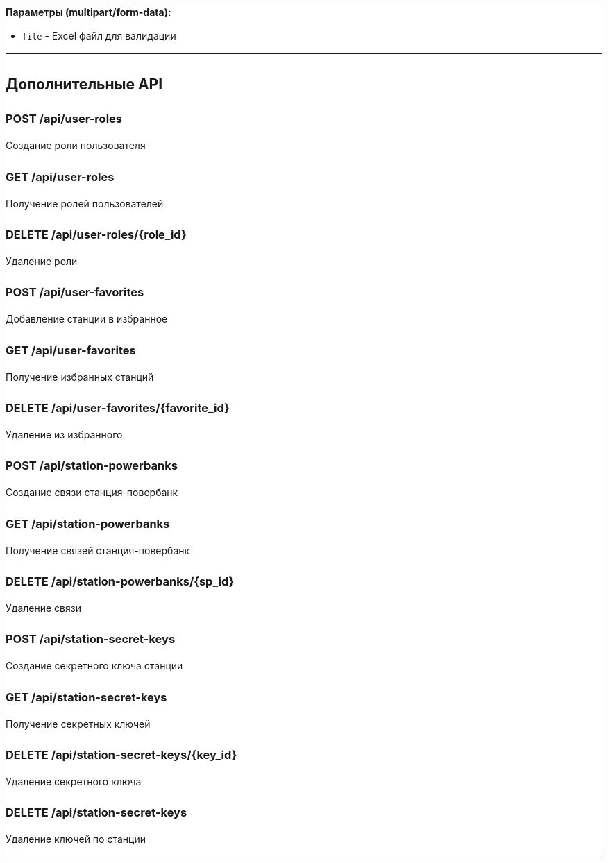 **Параметры (multipart/form-data):**
- `file` - Excel файл для валидации

---

## Дополнительные API

### POST /api/user-roles
Создание роли пользователя

### GET /api/user-roles
Получение ролей пользователей

### DELETE /api/user-roles/{role_id}
Удаление роли

### POST /api/user-favorites
Добавление станции в избранное

### GET /api/user-favorites
Получение избранных станций

### DELETE /api/user-favorites/{favorite_id}
Удаление из избранного

### POST /api/station-powerbanks
Создание связи станция-повербанк

### GET /api/station-powerbanks
Получение связей станция-повербанк

### DELETE /api/station-powerbanks/{sp_id}
Удаление связи

### POST /api/station-secret-keys
Создание секретного ключа станции

### GET /api/station-secret-keys
Получение секретных ключей

### DELETE /api/station-secret-keys/{key_id}
Удаление секретного ключа

### DELETE /api/station-secret-keys
Удаление ключей по станции

---
